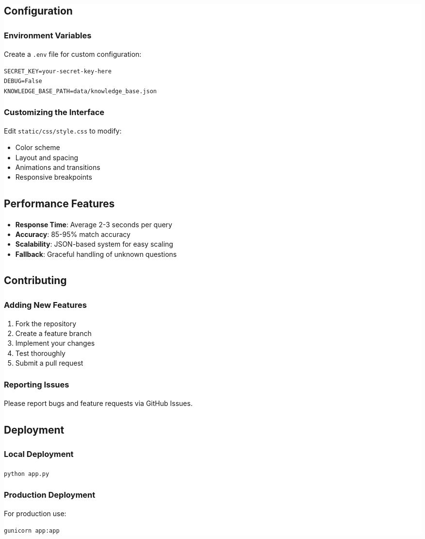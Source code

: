 ##  Configuration

### Environment Variables
Create a `.env` file for custom configuration:

```env
SECRET_KEY=your-secret-key-here
DEBUG=False
KNOWLEDGE_BASE_PATH=data/knowledge_base.json
```

### Customizing the Interface
Edit `static/css/style.css` to modify:
- Color scheme
- Layout and spacing
- Animations and transitions
- Responsive breakpoints

##  Performance Features

- **Response Time**: Average 2-3 seconds per query
- **Accuracy**: 85-95% match accuracy
- **Scalability**: JSON-based system for easy scaling
- **Fallback**: Graceful handling of unknown questions

##  Contributing

### Adding New Features
1. Fork the repository
2. Create a feature branch
3. Implement your changes
4. Test thoroughly
5. Submit a pull request

### Reporting Issues
Please report bugs and feature requests via GitHub Issues.

##  Deployment

### Local Deployment
```bash
python app.py
```

### Production Deployment
For production use:
```bash
gunicorn app:app
```
